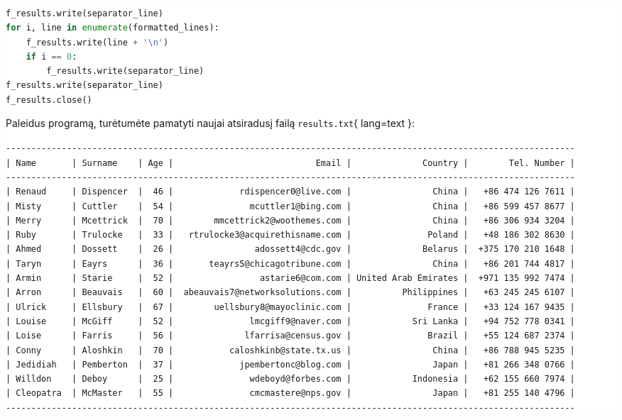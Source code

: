 ```python [pretty_table.py] { 20-24, 26, 28-30 }
f_results.write(separator_line)
for i, line in enumerate(formatted_lines):
    f_results.write(line + '\n')
    if i == 0:
        f_results.write(separator_line)
f_results.write(separator_line)
f_results.close()
```

Paleidus programą, turėtumėte pamatyti naujai atsiradusį failą `results.txt`{ lang=text }:

```text [results.txt]
----------------------------------------------------------------------------------------------------------------
| Name       | Surname    | Age |                            Email |              Country |        Tel. Number |
----------------------------------------------------------------------------------------------------------------
| Renaud     | Dispencer  |  46 |             rdispencer0@live.com |                China |   +86 474 126 7611 |
| Misty      | Cuttler    |  54 |               mcuttler1@bing.com |                China |   +86 599 457 8677 |
| Merry      | Mcettrick  |  70 |        mmcettrick2@woothemes.com |                China |   +86 306 934 3204 |
| Ruby       | Trulocke   |  33 |   rtrulocke3@acquirethisname.com |               Poland |   +48 186 302 8630 |
| Ahmed      | Dossett    |  26 |                adossett4@cdc.gov |              Belarus |  +375 170 210 1648 |
| Taryn      | Eayrs      |  36 |       teayrs5@chicagotribune.com |                China |   +86 201 744 4817 |
| Armin      | Starie     |  52 |                 astarie6@com.com | United Arab Emirates |  +971 135 992 7474 |
| Arron      | Beauvais   |  60 |  abeauvais7@networksolutions.com |          Philippines |   +63 245 245 6107 |
| Ulrick     | Ellsbury   |  67 |        uellsbury8@mayoclinic.com |               France |   +33 124 167 9435 |
| Louise     | McGiff     |  52 |               lmcgiff9@naver.com |            Sri Lanka |   +94 752 778 0341 |
| Loise      | Farris     |  56 |              lfarrisa@census.gov |               Brazil |   +55 124 687 2374 |
| Conny      | Aloshkin   |  70 |           caloshkinb@state.tx.us |                China |   +86 788 945 5235 |
| Jedidiah   | Pemberton  |  37 |             jpembertonc@blog.com |                Japan |   +81 266 348 0766 |
| Willdon    | Deboy      |  25 |               wdeboyd@forbes.com |            Indonesia |   +62 155 660 7974 |
| Cleopatra  | McMaster   |  55 |               cmcmastere@nps.gov |                Japan |   +81 255 140 4796 |
----------------------------------------------------------------------------------------------------------------
```
